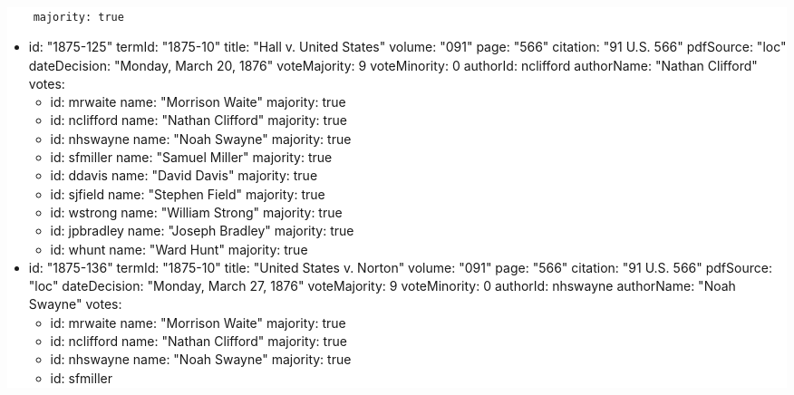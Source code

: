         majority: true
  - id: "1875-125"
    termId: "1875-10"
    title: "Hall v. United States"
    volume: "091"
    page: "566"
    citation: "91 U.S. 566"
    pdfSource: "loc"
    dateDecision: "Monday, March 20, 1876"
    voteMajority: 9
    voteMinority: 0
    authorId: nclifford
    authorName: "Nathan Clifford"
    votes:
      - id: mrwaite
        name: "Morrison Waite"
        majority: true
      - id: nclifford
        name: "Nathan Clifford"
        majority: true
      - id: nhswayne
        name: "Noah Swayne"
        majority: true
      - id: sfmiller
        name: "Samuel Miller"
        majority: true
      - id: ddavis
        name: "David Davis"
        majority: true
      - id: sjfield
        name: "Stephen Field"
        majority: true
      - id: wstrong
        name: "William Strong"
        majority: true
      - id: jpbradley
        name: "Joseph Bradley"
        majority: true
      - id: whunt
        name: "Ward Hunt"
        majority: true
  - id: "1875-136"
    termId: "1875-10"
    title: "United States v. Norton"
    volume: "091"
    page: "566"
    citation: "91 U.S. 566"
    pdfSource: "loc"
    dateDecision: "Monday, March 27, 1876"
    voteMajority: 9
    voteMinority: 0
    authorId: nhswayne
    authorName: "Noah Swayne"
    votes:
      - id: mrwaite
        name: "Morrison Waite"
        majority: true
      - id: nclifford
        name: "Nathan Clifford"
        majority: true
      - id: nhswayne
        name: "Noah Swayne"
        majority: true
      - id: sfmiller